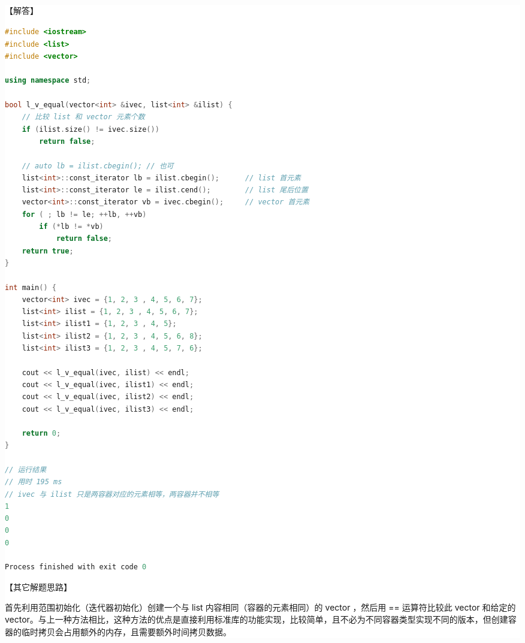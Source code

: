 【解答】

```cpp
#include <iostream>
#include <list>
#include <vector>

using namespace std;

bool l_v_equal(vector<int> &ivec, list<int> &ilist) {
    // 比较 list 和 vector 元素个数
    if (ilist.size() != ivec.size())
        return false;

    // auto lb = ilist.cbegin(); // 也可
    list<int>::const_iterator lb = ilist.cbegin();      // list 首元素
    list<int>::const_iterator le = ilist.cend();        // list 尾后位置
    vector<int>::const_iterator vb = ivec.cbegin();     // vector 首元素
    for ( ; lb != le; ++lb, ++vb)
        if (*lb != *vb)
            return false;
    return true;
}

int main() {
    vector<int> ivec = {1, 2, 3 , 4, 5, 6, 7};
    list<int> ilist = {1, 2, 3 , 4, 5, 6, 7};
    list<int> ilist1 = {1, 2, 3 , 4, 5};
    list<int> ilist2 = {1, 2, 3 , 4, 5, 6, 8};
    list<int> ilist3 = {1, 2, 3 , 4, 5, 7, 6};

    cout << l_v_equal(ivec, ilist) << endl;
    cout << l_v_equal(ivec, ilist1) << endl;
    cout << l_v_equal(ivec, ilist2) << endl;
    cout << l_v_equal(ivec, ilist3) << endl;

    return 0;
}

// 运行结果
// 用时 195 ms
// ivec 与 ilist 只是两容器对应的元素相等，两容器并不相等
1
0
0
0

Process finished with exit code 0
```

【其它解题思路】

首先利用范围初始化（迭代器初始化）创建一个与 list<int> 内容相同（容器的元素相同）的 vector<int> ，然后用 == 运算符比较此 vector 和给定的 vector。与上一种方法相比，这种方法的优点是直接利用标准库的功能实现，比较简单，且不必为不同容器类型实现不同的版本，但创建容器的临时拷贝会占用额外的内存，且需要额外时间拷贝数据。
